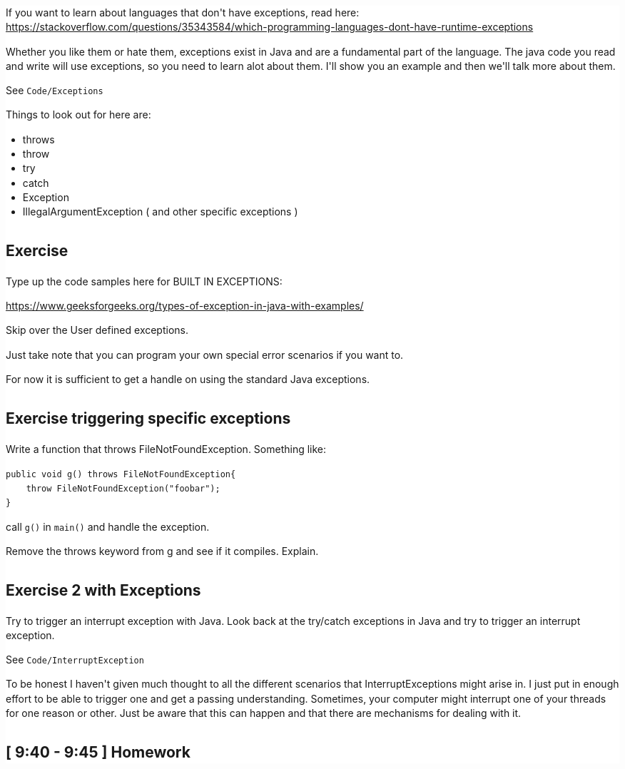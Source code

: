 If you want to learn about languages that don't have exceptions, read here:
https://stackoverflow.com/questions/35343584/which-programming-languages-dont-have-runtime-exceptions 

Whether you like them or hate them, exceptions exist in Java and are a fundamental part of the language. The java code you read and write will use exceptions, so you need to learn alot about them. I'll show you an example and then we'll talk more about them.

See `Code/Exceptions`

Things to look out for here are:

* throws
* throw
* try
* catch
* Exception
* IllegalArgumentException ( and other specific exceptions )

## Exercise
Type up the code samples here for BUILT IN EXCEPTIONS:

https://www.geeksforgeeks.org/types-of-exception-in-java-with-examples/

Skip over the User defined exceptions. 

Just take note that you can program your own special error scenarios if you want to.

For now it is sufficient to get a handle on using the standard Java exceptions.

## Exercise triggering specific exceptions

Write a function that throws FileNotFoundException. Something like:

```
public void g() throws FileNotFoundException{
	throw FileNotFoundException("foobar");
}
```

call `g()` in `main()` and handle the exception.

Remove the throws keyword from g and see if it compiles. Explain.

## Exercise 2 with Exceptions

Try to trigger an interrupt exception with Java. Look back at the try/catch exceptions in Java and try to trigger an interrupt exception.

See `Code/InterruptException`

To be honest I haven't given much thought to all the different scenarios that InterruptExceptions might arise in. I just put in enough effort to be able to trigger one and get a passing understanding. Sometimes, your computer might interrupt one of your threads for one reason or other. Just be aware that this can happen and that there are mechanisms for dealing with it.
## [ 9:40 - 9:45 ] Homework
